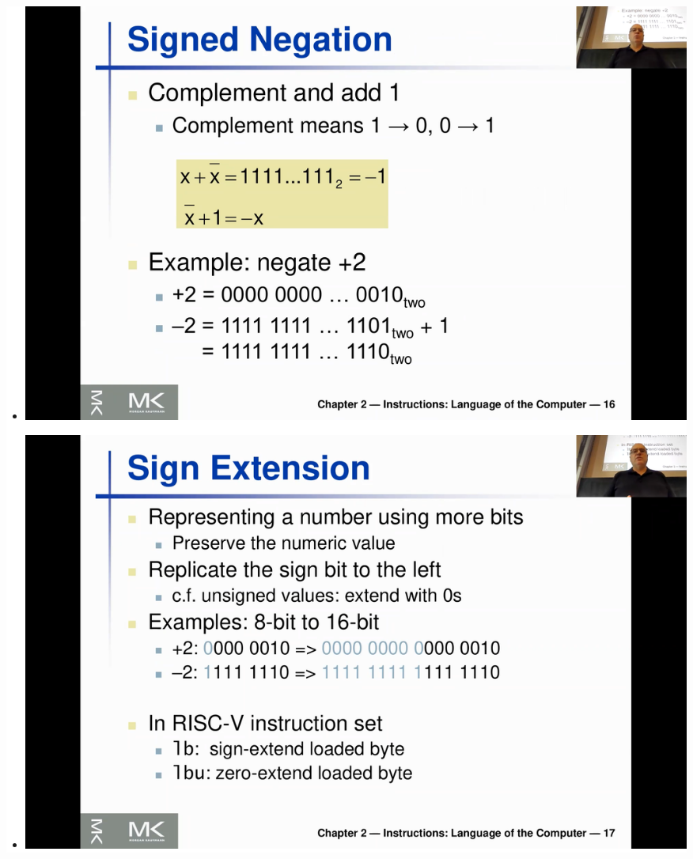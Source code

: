 





- ![new_11](./_Computer-Architecture-Chapter-2-2022-11-03-slide-12-to-32_imgs/new_00:12:51_0012.png)


- ![new_12](./_Computer-Architecture-Chapter-2-2022-11-03-slide-12-to-32_imgs/new_00:13:11_0013.png)

